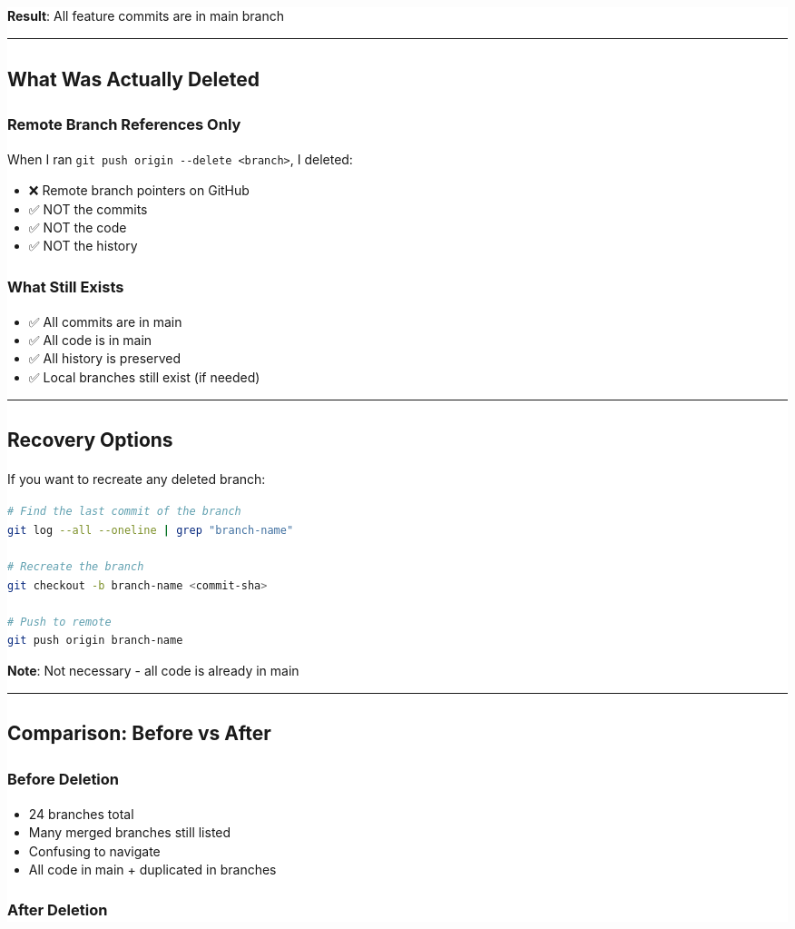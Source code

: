 **Result**: All feature commits are in main branch

---

## What Was Actually Deleted

### Remote Branch References Only

When I ran `git push origin --delete <branch>`, I deleted:

- ❌ Remote branch pointers on GitHub
- ✅ NOT the commits
- ✅ NOT the code
- ✅ NOT the history

### What Still Exists

- ✅ All commits are in main
- ✅ All code is in main
- ✅ All history is preserved
- ✅ Local branches still exist (if needed)

---

## Recovery Options

If you want to recreate any deleted branch:

```bash
# Find the last commit of the branch
git log --all --oneline | grep "branch-name"

# Recreate the branch
git checkout -b branch-name <commit-sha>

# Push to remote
git push origin branch-name
```

**Note**: Not necessary - all code is already in main

---

## Comparison: Before vs After

### Before Deletion

- 24 branches total
- Many merged branches still listed
- Confusing to navigate
- All code in main + duplicated in branches

### After Deletion
